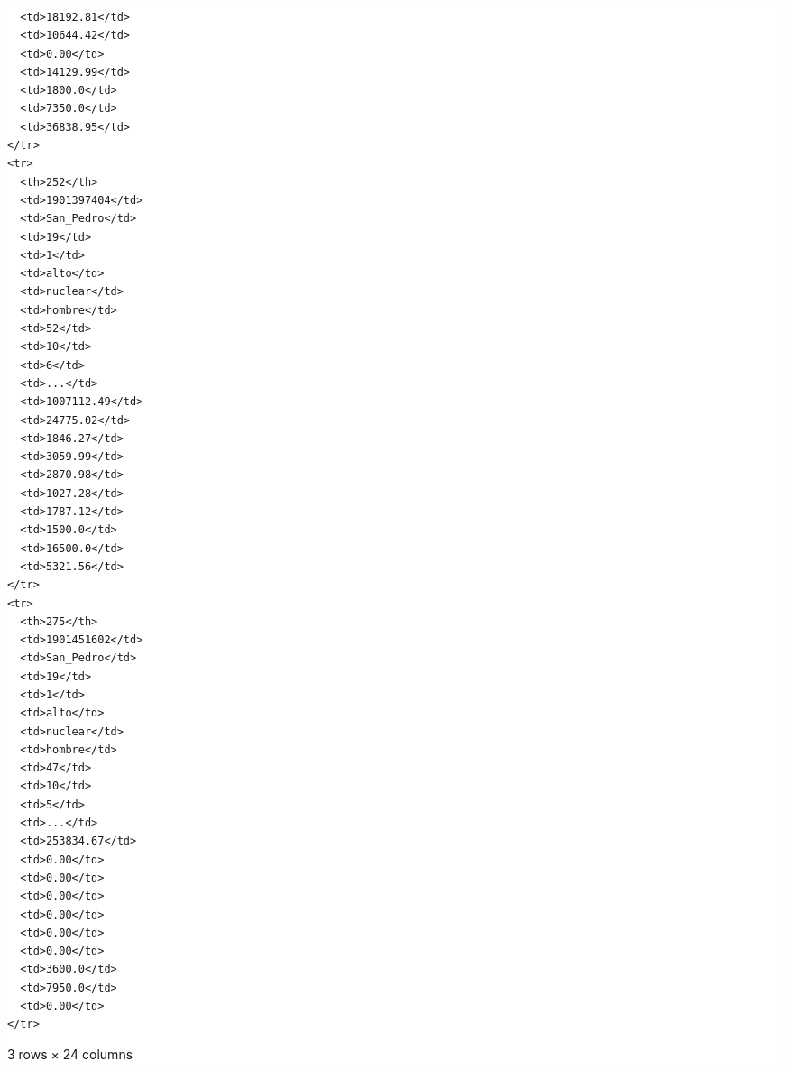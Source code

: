       <td>18192.81</td>
      <td>10644.42</td>
      <td>0.00</td>
      <td>14129.99</td>
      <td>1800.0</td>
      <td>7350.0</td>
      <td>36838.95</td>
    </tr>
    <tr>
      <th>252</th>
      <td>1901397404</td>
      <td>San_Pedro</td>
      <td>19</td>
      <td>1</td>
      <td>alto</td>
      <td>nuclear</td>
      <td>hombre</td>
      <td>52</td>
      <td>10</td>
      <td>6</td>
      <td>...</td>
      <td>1007112.49</td>
      <td>24775.02</td>
      <td>1846.27</td>
      <td>3059.99</td>
      <td>2870.98</td>
      <td>1027.28</td>
      <td>1787.12</td>
      <td>1500.0</td>
      <td>16500.0</td>
      <td>5321.56</td>
    </tr>
    <tr>
      <th>275</th>
      <td>1901451602</td>
      <td>San_Pedro</td>
      <td>19</td>
      <td>1</td>
      <td>alto</td>
      <td>nuclear</td>
      <td>hombre</td>
      <td>47</td>
      <td>10</td>
      <td>5</td>
      <td>...</td>
      <td>253834.67</td>
      <td>0.00</td>
      <td>0.00</td>
      <td>0.00</td>
      <td>0.00</td>
      <td>0.00</td>
      <td>0.00</td>
      <td>3600.0</td>
      <td>7950.0</td>
      <td>0.00</td>
    </tr>
  </tbody>
</table>
<p>3 rows × 24 columns</p>
</div>
